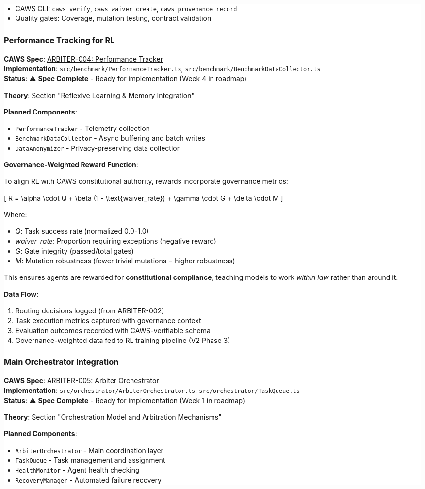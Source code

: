 - CAWS CLI: `caws verify`, `caws waiver create`, `caws provenance record`
- Quality gates: Coverage, mutation testing, contract validation

### Performance Tracking for RL

**CAWS Spec**: [ARBITER-004: Performance Tracker](./../../../performance-tracker/.caws/working-spec.yaml)  
**Implementation**: `src/benchmark/PerformanceTracker.ts`, `src/benchmark/BenchmarkDataCollector.ts`  
**Status**: ⚠️ **Spec Complete** - Ready for implementation (Week 4 in roadmap)

**Theory**: Section "Reflexive Learning & Memory Integration"

**Planned Components**:

- `PerformanceTracker` - Telemetry collection
- `BenchmarkDataCollector` - Async buffering and batch writes
- `DataAnonymizer` - Privacy-preserving data collection

**Governance-Weighted Reward Function**:

To align RL with CAWS constitutional authority, rewards incorporate governance metrics:

[
R = \alpha \cdot Q + \beta (1 - \text{waiver_rate}) + \gamma \cdot G + \delta \cdot M
]

Where:

- _Q_: Task success rate (normalized 0.0-1.0)
- _waiver_rate_: Proportion requiring exceptions (negative reward)
- _G_: Gate integrity (passed/total gates)
- _M_: Mutation robustness (fewer trivial mutations = higher robustness)

This ensures agents are rewarded for **constitutional compliance**, teaching models to work _within law_ rather than around it.

**Data Flow**:

1. Routing decisions logged (from ARBITER-002)
2. Task execution metrics captured with governance context
3. Evaluation outcomes recorded with CAWS-verifiable schema
4. Governance-weighted data fed to RL training pipeline (V2 Phase 3)

### Main Orchestrator Integration

**CAWS Spec**: [ARBITER-005: Arbiter Orchestrator](./../../../components/arbiter-orchestrator/.caws/working-spec.yaml)  
**Implementation**: `src/orchestrator/ArbiterOrchestrator.ts`, `src/orchestrator/TaskQueue.ts`  
**Status**: ⚠️ **Spec Complete** - Ready for implementation (Week 1 in roadmap)

**Theory**: Section "Orchestration Model and Arbitration Mechanisms"

**Planned Components**:

- `ArbiterOrchestrator` - Main coordination layer
- `TaskQueue` - Task management and assignment
- `HealthMonitor` - Agent health checking
- `RecoveryManager` - Automated failure recovery
